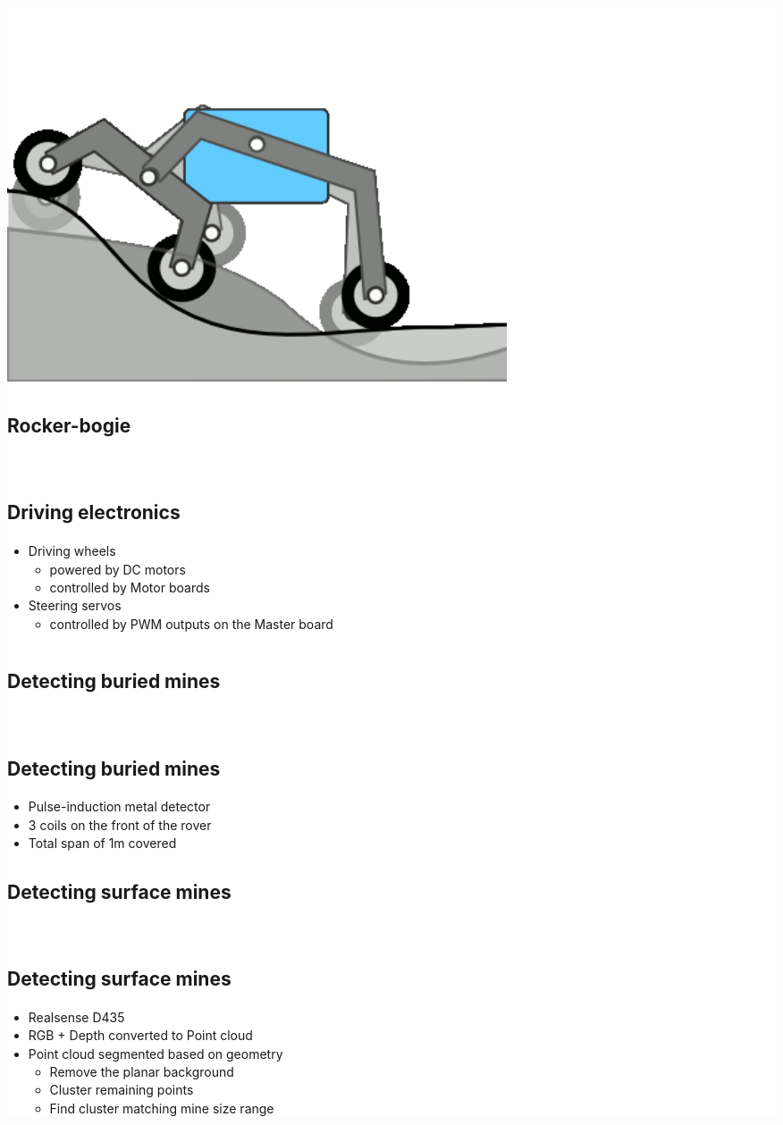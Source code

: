 <img src="images/rocker-bogie.gif" alt="" title="" width="65%" />

## Rocker-bogie

<img src="images/rocker-bogie.jpg" alt="" title="" width="90%" />

## Driving electronics

- Driving wheels
    * powered by DC motors
    * controlled by Motor boards
- Steering servos
    * controlled by PWM outputs on the Master board

#

## Detecting buried mines

<img src="images/coil.jpg" alt="" title="" width="65%" />

## Detecting buried mines

- Pulse-induction metal detector
- 3 coils on the front of the rover
- Total span of 1m covered

## Detecting surface mines

<img src="images/rgbd.jpg" alt="" title="" width="55%" />

## Detecting surface mines

- Realsense D435
- RGB + Depth converted to Point cloud
- Point cloud segmented based on geometry
    * Remove the planar background
    * Cluster remaining points
    * Find cluster matching mine size range
